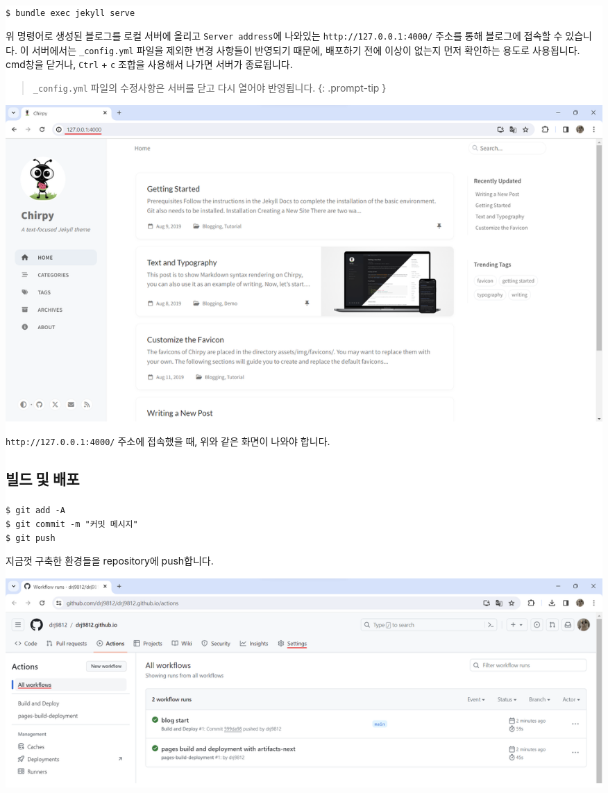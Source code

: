 ```console
$ bundle exec jekyll serve
```

위 명령어로 생성된 블로그를 로컬 서버에 올리고 `Server address`에 나와있는 `http://127.0.0.1:4000/` 주소를 통해 블로그에 접속할 수 있습니다.  이 서버에서는 `_config.yml` 파일을 제외한 변경 사항들이 반영되기 때문에, 배포하기 전에 이상이 없는지 먼저 확인하는 용도로 사용됩니다. cmd창을 닫거나,  `Ctrl` + `c` 조합을 사용해서 나가면 서버가 종료됩니다.

> `_config.yml` 파일의 수정사항은 서버를 닫고 다시 열어야 반영됩니다.
{: .prompt-tip }

![31-access-server-address](/assets/img/posts/tool/github/make-github-blog-with-jekyll-chipry-on-windows/31-access-server-address.png)

`http://127.0.0.1:4000/` 주소에 접속했을 때, 위와 같은 화면이 나와야 합니다.

## 빌드 및 배포

```console
$ git add -A
$ git commit -m "커밋 메시지"
$ git push
```

지금껏 구축한 환경들을 repository에 push합니다. 

![32-check-workflows](/assets/img/posts/tool/github/make-github-blog-with-jekyll-chipry-on-windows/32-check-workflows.png)
